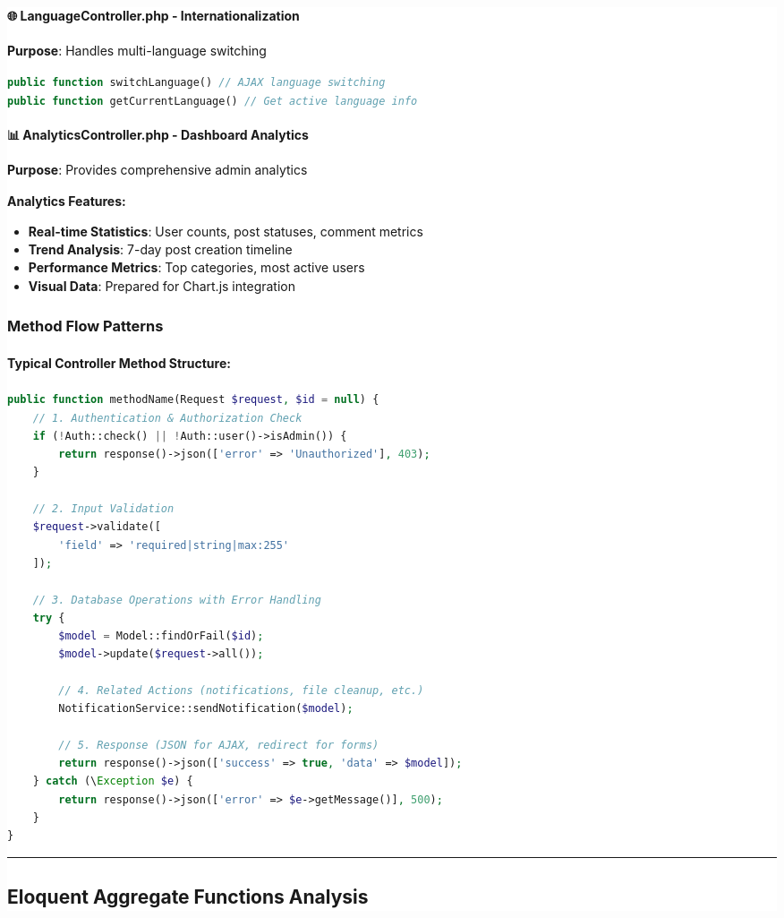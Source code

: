 #### 🌐 LanguageController.php - Internationalization

**Purpose**: Handles multi-language switching

```php
public function switchLanguage() // AJAX language switching
public function getCurrentLanguage() // Get active language info
```

#### 📊 AnalyticsController.php - Dashboard Analytics

**Purpose**: Provides comprehensive admin analytics

**Analytics Features:**
- **Real-time Statistics**: User counts, post statuses, comment metrics
- **Trend Analysis**: 7-day post creation timeline
- **Performance Metrics**: Top categories, most active users
- **Visual Data**: Prepared for Chart.js integration

### Method Flow Patterns

#### Typical Controller Method Structure:
```php
public function methodName(Request $request, $id = null) {
    // 1. Authentication & Authorization Check
    if (!Auth::check() || !Auth::user()->isAdmin()) {
        return response()->json(['error' => 'Unauthorized'], 403);
    }
    
    // 2. Input Validation
    $request->validate([
        'field' => 'required|string|max:255'
    ]);
    
    // 3. Database Operations with Error Handling
    try {
        $model = Model::findOrFail($id);
        $model->update($request->all());
        
        // 4. Related Actions (notifications, file cleanup, etc.)
        NotificationService::sendNotification($model);
        
        // 5. Response (JSON for AJAX, redirect for forms)
        return response()->json(['success' => true, 'data' => $model]);
    } catch (\Exception $e) {
        return response()->json(['error' => $e->getMessage()], 500);
    }
}
```

---

## Eloquent Aggregate Functions Analysis
